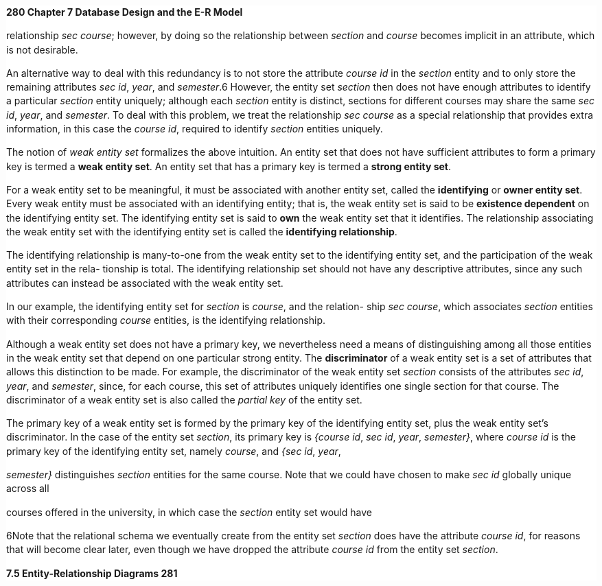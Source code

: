 **280 Chapter 7 Database Design and the E-R Model**

relationship _sec course_; however, by doing so the relationship between _section_ and _course_ becomes implicit in an attribute, which is not desirable.

An alternative way to deal with this redundancy is to not store the attribute _course id_ in the _section_ entity and to only store the remaining attributes _sec id_, _year_, and _semester_.6 However, the entity set _section_ then does not have enough attributes to identify a particular _section_ entity uniquely; although each _section_ entity is distinct, sections for different courses may share the same _sec id_, _year_, and _semester_. To deal with this problem, we treat the relationship _sec course_ as a special relationship that provides extra information, in this case the _course id_, required to identify _section_ entities uniquely.

The notion of _weak entity set_ formalizes the above intuition. An entity set that does not have sufficient attributes to form a primary key is termed a **weak entity set**. An entity set that has a primary key is termed a **strong entity set**.

For a weak entity set to be meaningful, it must be associated with another entity set, called the **identifying** or **owner entity set**. Every weak entity must be associated with an identifying entity; that is, the weak entity set is said to be **existence dependent** on the identifying entity set. The identifying entity set is said to **own** the weak entity set that it identifies. The relationship associating the weak entity set with the identifying entity set is called the **identifying relationship**.

The identifying relationship is many-to-one from the weak entity set to the identifying entity set, and the participation of the weak entity set in the rela- tionship is total. The identifying relationship set should not have any descriptive attributes, since any such attributes can instead be associated with the weak entity set.

In our example, the identifying entity set for _section_ is _course_, and the relation- ship _sec course_, which associates _section_ entities with their corresponding _course_ entities, is the identifying relationship.

Although a weak entity set does not have a primary key, we nevertheless need a means of distinguishing among all those entities in the weak entity set that depend on one particular strong entity. The **discriminator** of a weak entity set is a set of attributes that allows this distinction to be made. For example, the discriminator of the weak entity set _section_ consists of the attributes _sec id_, _year_, and _semester_, since, for each course, this set of attributes uniquely identifies one single section for that course. The discriminator of a weak entity set is also called the _partial key_ of the entity set.

The primary key of a weak entity set is formed by the primary key of the identifying entity set, plus the weak entity set’s discriminator. In the case of the entity set _section_, its primary key is _{course id_, _sec id_, _year_, _semester}_, where _course id_ is the primary key of the identifying entity set, namely _course_, and _{sec id_, _year_,

_semester}_ distinguishes _section_ entities for the same course. Note that we could have chosen to make _sec id_ globally unique across all

courses offered in the university, in which case the _section_ entity set would have

6Note that the relational schema we eventually create from the entity set _section_ does have the attribute _course id_, for reasons that will become clear later, even though we have dropped the attribute _course id_ from the entity set _section_.  

**7.5 Entity-Relationship Diagrams 281**
